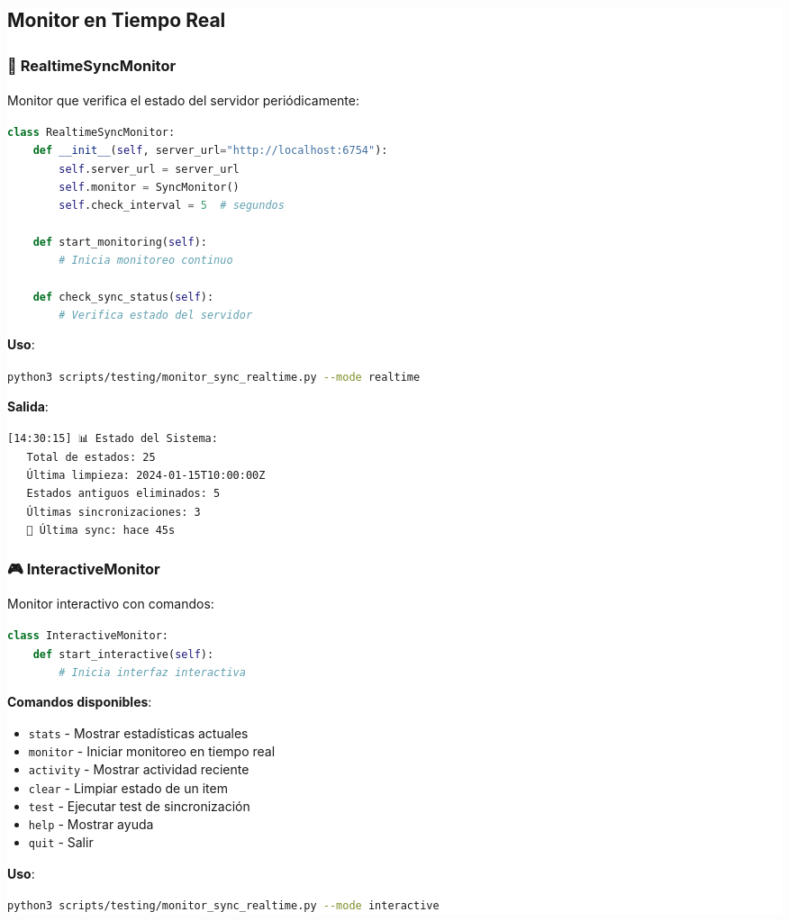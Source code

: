 ## Monitor en Tiempo Real

### 🚀 **RealtimeSyncMonitor**

Monitor que verifica el estado del servidor periódicamente:

```python
class RealtimeSyncMonitor:
    def __init__(self, server_url="http://localhost:6754"):
        self.server_url = server_url
        self.monitor = SyncMonitor()
        self.check_interval = 5  # segundos
    
    def start_monitoring(self):
        # Inicia monitoreo continuo
    
    def check_sync_status(self):
        # Verifica estado del servidor
```

**Uso**:
```bash
python3 scripts/testing/monitor_sync_realtime.py --mode realtime
```

**Salida**:
```
[14:30:15] 📊 Estado del Sistema:
   Total de estados: 25
   Última limpieza: 2024-01-15T10:00:00Z
   Estados antiguos eliminados: 5
   Últimas sincronizaciones: 3
   🔄 Última sync: hace 45s
```

### 🎮 **InteractiveMonitor**

Monitor interactivo con comandos:

```python
class InteractiveMonitor:
    def start_interactive(self):
        # Inicia interfaz interactiva
```

**Comandos disponibles**:
- `stats` - Mostrar estadísticas actuales
- `monitor` - Iniciar monitoreo en tiempo real
- `activity` - Mostrar actividad reciente
- `clear` - Limpiar estado de un item
- `test` - Ejecutar test de sincronización
- `help` - Mostrar ayuda
- `quit` - Salir

**Uso**:
```bash
python3 scripts/testing/monitor_sync_realtime.py --mode interactive
```
